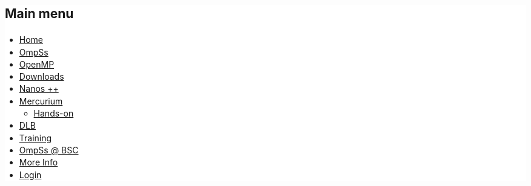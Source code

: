 </div>

</div>

</form>

</div>

</div>

</div>

</div>

</div>

</div>

<div id="main-menu-wrapper" class="main-menu-wrapper full-width clearfix">

<div id="main-menu" class="region region-main-menu main-menu  grid16-16">

<div id="main-menu-inner" class="main-menu-inner inner">

<div id="block-superfish-1" class="block block-superfish first last odd">

<div class="inner clearfix gutter">

<div class="inner-wrapper">

<div class="inner-inner">

## Main menu

<div class="content clearfix">

*   [Home](/)
*   [OmpSs](/ompss)
*   [OpenMP](/openmp)
*   [Downloads](/ompss-downloads)
*   [Nanos ++](/nanox)
*   [Mercurium](/mcxx)
    *   [Hands-on](/content/hands)
*   [DLB](/dlb "Dynamic Load Balancing Library")
*   [Training](/training)
*   [OmpSs @ BSC](/ompss-bsc "How to use OmpSs at BSC's machines")
*   [More Info](/more-info)
*   [Login](/user)

</div>

</div>

</div>

</div>

</div>

</div>
